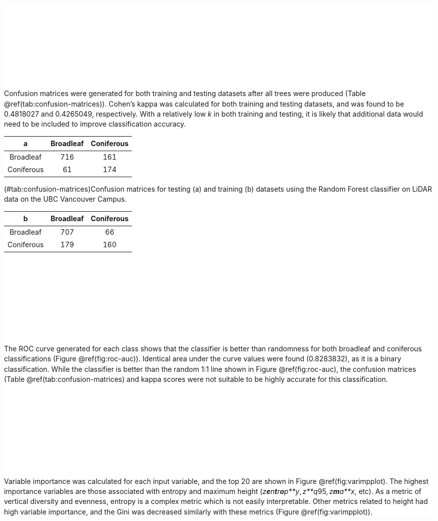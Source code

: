 ![(#fig:error-lines) Error rates for coniferous, broadleaf, and out of
bag samples as trees are generated in the Random Forest
algorithm.](D:/Files/Sync/Non-Masters/website2/outputs/trees_error.pdf)

Confusion matrices were generated for both training and testing datasets
after all trees were produced (Table @ref(tab:confusion-matrices)).
Cohen’s kappa was calculated for both training and testing datasets, and
was found to be 0.4818027 and 0.4265049, respectively. With a relatively
low *k* in both training and testing, it is likely that additional data
would need to be included to improve classification accuracy.

|     a      | Broadleaf | Coniferous |
|:----------:|:---------:|:----------:|
| Broadleaf  |    716    |    161     |
| Coniferous |    61     |    174     |

(#tab:confusion-matrices)Confusion matrices for testing (a) and training
(b) datasets using the Random Forest classifier on LiDAR data on the UBC
Vancouver Campus.

|     b      | Broadleaf | Coniferous |
|:----------:|:---------:|:----------:|
| Broadleaf  |    707    |     66     |
| Coniferous |    179    |    160     |

![(#fig:roc-auc) Receiver operating characteristic curve for each
classification performed by the Random Forest algorithm on trees in the
UBC Vancouver
Campus.](D:/Files/Sync/Non-Masters/website2/outputs/roc.pdf)

The ROC curve generated for each class shows that the classifier is
better than randomness for both broadleaf and coniferous classifications
(Figure @ref(fig:roc-auc)). Identical area under the curve values were
found (0.8283832), as it is a binary classification. While the
classifier is better than the random 1:1 line shown in Figure
@ref(fig:roc-auc), the confusion matrices (Table
@ref(tab:confusion-matrices) and kappa scores were not suitable to be
highly accurate for this classification.

![(#fig:varimpplot) Variable important plot for classification of
broadleaf or coniferous trees on the UBC Vancouver
Campus.](D:/Files/Sync/Non-Masters/website2/outputs/varimpplot.pdf)

Variable importance was calculated for each input variable, and the top
20 are shown in Figure @ref(fig:varimpplot). The highest importance
variables are those associated with entropy and maximum height
(*z**e**n**t**r**o**p**y*, *z**q*95, *z**m**a**x*, etc). As a metric of
vertical diversity and evenness, entropy is a complex metric which is
not easily interpretable. Other metrics related to height had high
variable importance, and the Gini was decreased similarly with these
metrics (Figure @ref(fig:varimpplot)).
